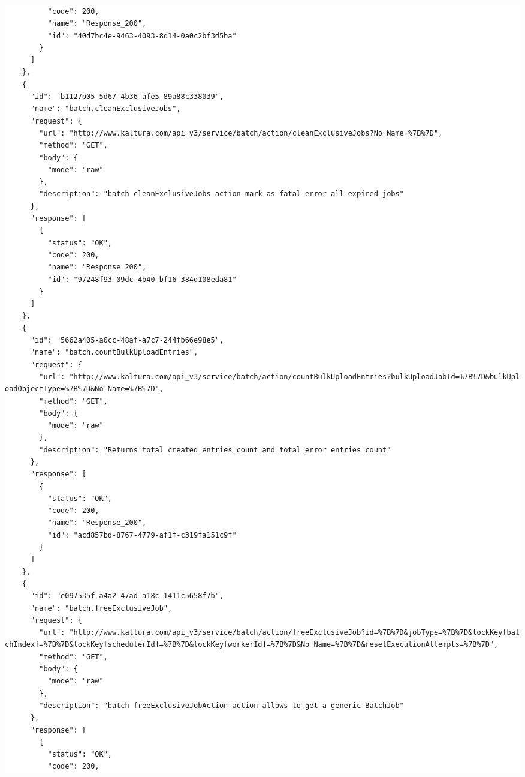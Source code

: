               "code": 200,
              "name": "Response_200",
              "id": "40d7bc4e-9463-4093-8d14-0a0c2bf3d5ba"
            }
          ]
        },
        {
          "id": "b1127b05-5d67-4b36-afe5-89a88c338039",
          "name": "batch.cleanExclusiveJobs",
          "request": {
            "url": "http://www.kaltura.com/api_v3/service/batch/action/cleanExclusiveJobs?No Name=%7B%7D",
            "method": "GET",
            "body": {
              "mode": "raw"
            },
            "description": "batch cleanExclusiveJobs action mark as fatal error all expired jobs"
          },
          "response": [
            {
              "status": "OK",
              "code": 200,
              "name": "Response_200",
              "id": "97248f93-09dc-4b40-bf16-384d108eda81"
            }
          ]
        },
        {
          "id": "5662a405-a0cc-48af-a7c7-244fb66e98e5",
          "name": "batch.countBulkUploadEntries",
          "request": {
            "url": "http://www.kaltura.com/api_v3/service/batch/action/countBulkUploadEntries?bulkUploadJobId=%7B%7D&bulkUploadObjectType=%7B%7D&No Name=%7B%7D",
            "method": "GET",
            "body": {
              "mode": "raw"
            },
            "description": "Returns total created entries count and total error entries count"
          },
          "response": [
            {
              "status": "OK",
              "code": 200,
              "name": "Response_200",
              "id": "acd857bd-8767-4779-af1f-c319fa151c9f"
            }
          ]
        },
        {
          "id": "e097535f-a4a2-47ad-a18c-1411c5658f7b",
          "name": "batch.freeExclusiveJob",
          "request": {
            "url": "http://www.kaltura.com/api_v3/service/batch/action/freeExclusiveJob?id=%7B%7D&jobType=%7B%7D&lockKey[batchIndex]=%7B%7D&lockKey[schedulerId]=%7B%7D&lockKey[workerId]=%7B%7D&No Name=%7B%7D&resetExecutionAttempts=%7B%7D",
            "method": "GET",
            "body": {
              "mode": "raw"
            },
            "description": "batch freeExclusiveJobAction action allows to get a generic BatchJob"
          },
          "response": [
            {
              "status": "OK",
              "code": 200,